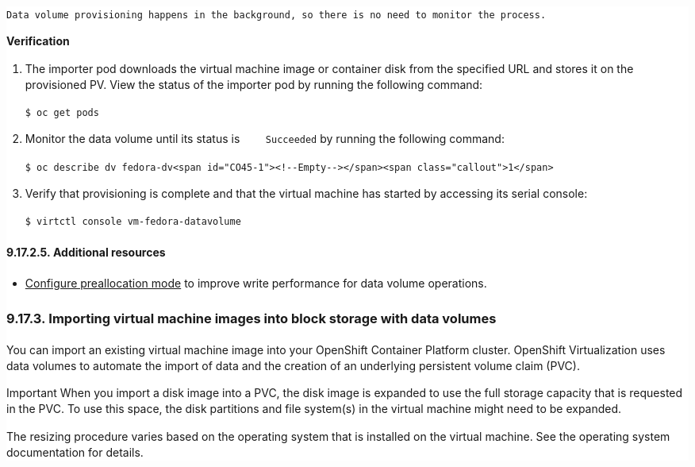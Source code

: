     Data volume provisioning happens in the background, so there is no need to monitor the process.
    
    
    
    


 **Verification** 

1. The importer pod downloads the virtual machine image or container disk from the specified URL and stores it on the provisioned PV. View the status of the importer pod by running the following command:
    
    
    ```
    $ oc get pods
    ```
    
    
1. Monitor the data volume until its status is `    Succeeded` by running the following command:
    
    
    ```
    $ oc describe dv fedora-dv<span id="CO45-1"><!--Empty--></span><span class="callout">1</span>
    ```
    
    
1. Verify that provisioning is complete and that the virtual machine has started by accessing its serial console:
    
    
    ```
    $ virtctl console vm-fedora-datavolume
    ```
    
    


#### 9.17.2.5. Additional resources




-  [Configure preallocation mode](https://access.redhat.com/documentation/en-us/openshift_container_platform/4.11/html-single/virtualization/#virt-using-preallocation-for-datavolumes) to improve write performance for data volume operations.


### 9.17.3. Importing virtual machine images into block storage with data volumes




You can import an existing virtual machine image into your OpenShift Container Platform cluster. OpenShift Virtualization uses data volumes to automate the import of data and the creation of an underlying persistent volume claim (PVC).

Important
When you import a disk image into a PVC, the disk image is expanded to use the full storage capacity that is requested in the PVC. To use this space, the disk partitions and file system(s) in the virtual machine might need to be expanded.

The resizing procedure varies based on the operating system that is installed on the virtual machine. See the operating system documentation for details.
